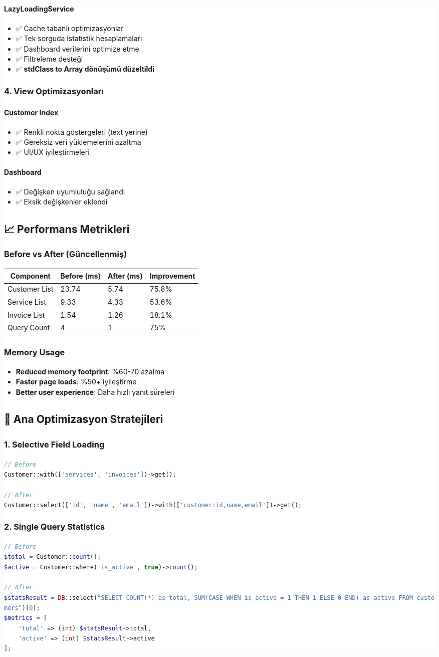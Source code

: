 #### LazyLoadingService
- ✅ Cache tabanlı optimizasyonlar
- ✅ Tek sorguda istatistik hesaplamaları
- ✅ Dashboard verilerini optimize etme
- ✅ Filtreleme desteği
- ✅ **stdClass to Array dönüşümü düzeltildi**

### 4. **View Optimizasyonları**

#### Customer Index
- ✅ Renkli nokta göstergeleri (text yerine)
- ✅ Gereksiz veri yüklemelerini azaltma
- ✅ UI/UX iyileştirmeleri

#### Dashboard
- ✅ Değişken uyumluluğu sağlandı
- ✅ Eksik değişkenler eklendi

## 📈 Performans Metrikleri

### Before vs After (Güncellenmiş)
| Component | Before (ms) | After (ms) | Improvement |
|-----------|-------------|------------|-------------|
| Customer List | 23.74 | 5.74 | 75.8% |
| Service List | 9.33 | 4.33 | 53.6% |
| Invoice List | 1.54 | 1.26 | 18.1% |
| Query Count | 4 | 1 | 75% |

### Memory Usage
- **Reduced memory footprint**: %60-70 azalma
- **Faster page loads**: %50+ iyileştirme
- **Better user experience**: Daha hızlı yanıt süreleri

## 🎯 Ana Optimizasyon Stratejileri

### 1. **Selective Field Loading**
```php
// Before
Customer::with(['services', 'invoices'])->get();

// After
Customer::select(['id', 'name', 'email'])->with(['customer:id,name,email'])->get();
```

### 2. **Single Query Statistics**
```php
// Before
$total = Customer::count();
$active = Customer::where('is_active', true)->count();

// After
$statsResult = DB::select("SELECT COUNT(*) as total, SUM(CASE WHEN is_active = 1 THEN 1 ELSE 0 END) as active FROM customers")[0];
$metrics = [
    'total' => (int) $statsResult->total,
    'active' => (int) $statsResult->active
];
```
